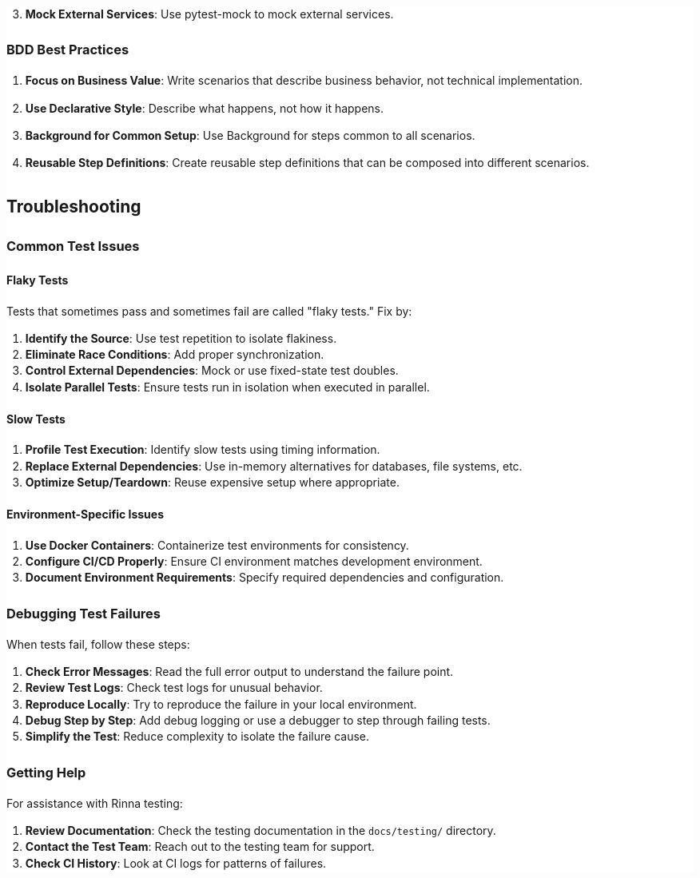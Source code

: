 3. **Mock External Services**: Use pytest-mock to mock external services.

### BDD Best Practices

1. **Focus on Business Value**: Write scenarios that describe business behavior, not technical implementation.

2. **Use Declarative Style**: Describe what happens, not how it happens.

3. **Background for Common Setup**: Use Background for steps common to all scenarios.

4. **Reusable Step Definitions**: Create reusable step definitions that can be composed into different scenarios.

## Troubleshooting

### Common Test Issues

#### Flaky Tests

Tests that sometimes pass and sometimes fail are called "flaky tests." Fix by:

1. **Identify the Source**: Use test repetition to isolate flakiness.
2. **Eliminate Race Conditions**: Add proper synchronization.
3. **Control External Dependencies**: Mock or use fixed-state test doubles.
4. **Isolate Parallel Tests**: Ensure tests run in isolation when executed in parallel.

#### Slow Tests

1. **Profile Test Execution**: Identify slow tests using timing information.
2. **Replace External Dependencies**: Use in-memory alternatives for databases, file systems, etc.
3. **Optimize Setup/Teardown**: Reuse expensive setup where appropriate.

#### Environment-Specific Issues

1. **Use Docker Containers**: Containerize test environments for consistency.
2. **Configure CI/CD Properly**: Ensure CI environment matches development environment.
3. **Document Environment Requirements**: Specify required dependencies and configuration.

### Debugging Test Failures

When tests fail, follow these steps:

1. **Check Error Messages**: Read the full error output to understand the failure point.
2. **Review Test Logs**: Check test logs for unusual behavior.
3. **Reproduce Locally**: Try to reproduce the failure in your local environment.
4. **Debug Step by Step**: Add debug logging or use a debugger to step through failing tests.
5. **Simplify the Test**: Reduce complexity to isolate the failure cause.

### Getting Help

For assistance with Rinna testing:

1. **Review Documentation**: Check the testing documentation in the `docs/testing/` directory.
2. **Contact the Test Team**: Reach out to the testing team for support.
3. **Check CI History**: Look at CI logs for patterns of failures.
